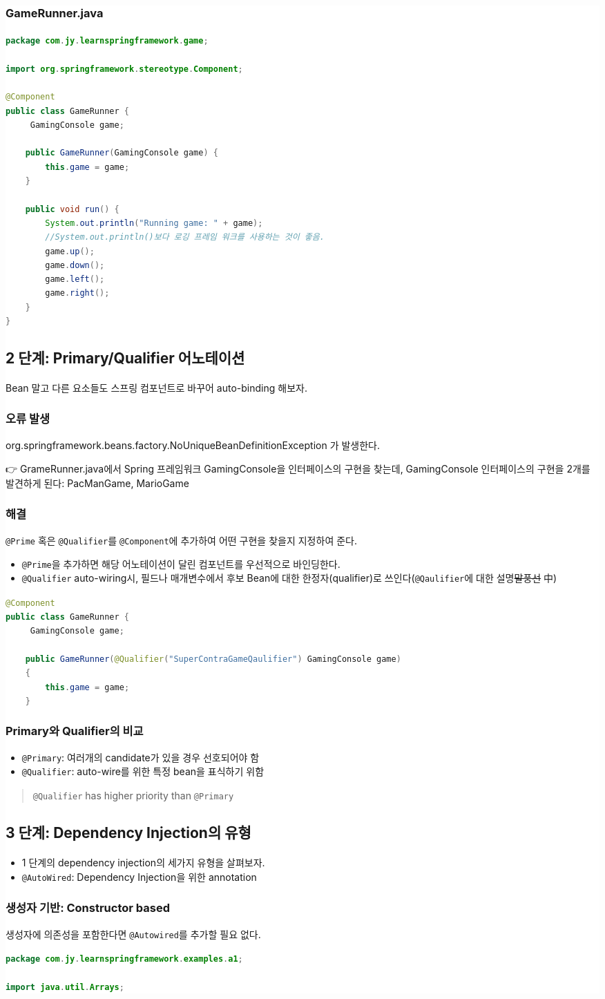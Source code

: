 ### GameRunner.java
```java
package com.jy.learnspringframework.game;

import org.springframework.stereotype.Component;

@Component
public class GameRunner {
	 GamingConsole game;
	
	public GameRunner(GamingConsole game) {
		this.game = game;
	}
	
	public void run() {
		System.out.println("Running game: " + game);
		//System.out.println()보다 로깅 프레임 워크를 사용하는 것이 좋음.
		game.up();
		game.down();
		game.left();
		game.right();
	}
}
```
## 2 단계: Primary/Qualifier 어노테이션
Bean 말고 다른 요소들도 스프링 컴포넌트로 바꾸어 auto-binding 해보자.
### 오류 발생
org.springframework.beans.factory.NoUniqueBeanDefinitionException 가 발생한다.

👉 GrameRunner.java에서 Spring 프레임워크 GamingConsole을 인터페이스의 구현을 찾는데, GamingConsole 인터페이스의 구현을 2개를 발견하게 된다: PacManGame, MarioGame
### 해결
`@Prime` 혹은 `@Qualifier`를 `@Component`에 추가하여 어떤 구현을 찾을지 지정하여 준다.
- `@Prime`을 추가하면 해당 어노테이션이 달린 컴포넌트를 우선적으로 바인딩한다.
- `@Qualifier` auto-wiring시, 필드나 매개변수에서 후보 Bean에 대한 한정자(qualifier)로 쓰인다(`@Qaulifier`에 대한 설명~~말풍선~~ 中)
```java
@Component
public class GameRunner {
	 GamingConsole game;
	
	public GameRunner(@Qualifier("SuperContraGameQaulifier") GamingConsole game) 
	{
		this.game = game;
	}
```
### Primary와 Qualifier의 비교
- `@Primary`: 여러개의 candidate가 있을 경우 선호되어야 함
- `@Qualifier`: auto-wire를 위한 특정 bean을 표식하기 위함
>`@Qualifier` has higher priority than `@Primary`
## 3 단계: Dependency Injection의 유형
- 1 단계의 dependency injection의 세가지 유형을 살펴보자.
- `@AutoWired`: Dependency Injection을 위한 annotation
### 생성자 기반: Constructor based
생성자에 의존성을 포함한다면 `@Autowired`를 추가할 필요 없다.
```java
package com.jy.learnspringframework.examples.a1;

import java.util.Arrays;
```